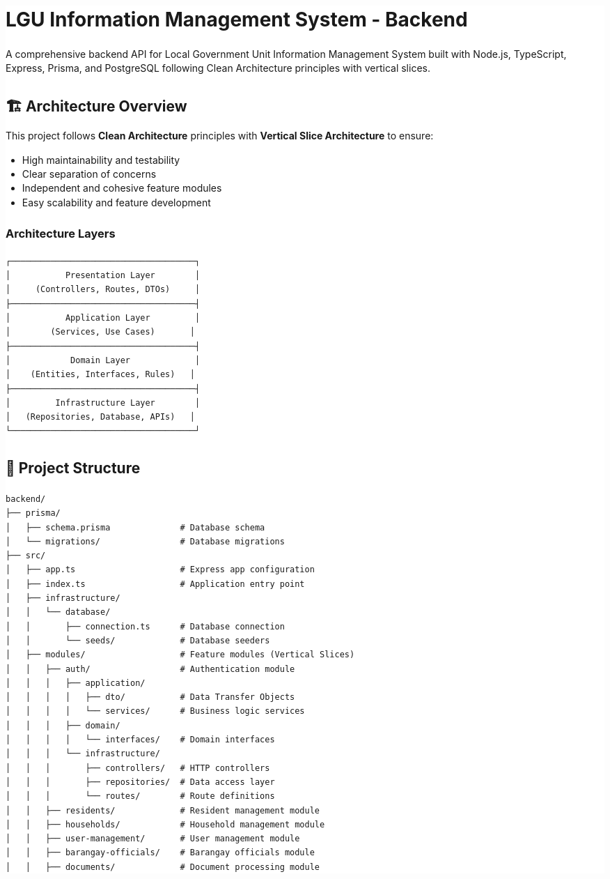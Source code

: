 # LGU Information Management System - Backend

A comprehensive backend API for Local Government Unit Information Management System built with Node.js, TypeScript, Express, Prisma, and PostgreSQL following Clean Architecture principles with vertical slices.

## 🏗️ Architecture Overview

This project follows **Clean Architecture** principles with **Vertical Slice Architecture** to ensure:
- High maintainability and testability
- Clear separation of concerns
- Independent and cohesive feature modules
- Easy scalability and feature development

### Architecture Layers

```
┌─────────────────────────────────────┐
│           Presentation Layer        │
│     (Controllers, Routes, DTOs)     │  
├─────────────────────────────────────┤
│           Application Layer         │
│        (Services, Use Cases)       │
├─────────────────────────────────────┤
│            Domain Layer             │
│    (Entities, Interfaces, Rules)   │
├─────────────────────────────────────┤
│         Infrastructure Layer        │
│   (Repositories, Database, APIs)   │
└─────────────────────────────────────┘
```

## 📁 Project Structure

```
backend/
├── prisma/
│   ├── schema.prisma              # Database schema
│   └── migrations/                # Database migrations
├── src/
│   ├── app.ts                     # Express app configuration
│   ├── index.ts                   # Application entry point
│   ├── infrastructure/
│   │   └── database/
│   │       ├── connection.ts      # Database connection
│   │       └── seeds/             # Database seeders
│   ├── modules/                   # Feature modules (Vertical Slices)
│   │   ├── auth/                  # Authentication module
│   │   │   ├── application/
│   │   │   │   ├── dto/           # Data Transfer Objects
│   │   │   │   └── services/      # Business logic services
│   │   │   ├── domain/
│   │   │   │   └── interfaces/    # Domain interfaces
│   │   │   └── infrastructure/
│   │   │       ├── controllers/   # HTTP controllers
│   │   │       ├── repositories/  # Data access layer
│   │   │       └── routes/        # Route definitions
│   │   ├── residents/             # Resident management module
│   │   ├── households/            # Household management module
│   │   ├── user-management/       # User management module
│   │   ├── barangay-officials/    # Barangay officials module
│   │   ├── documents/             # Document processing module
```